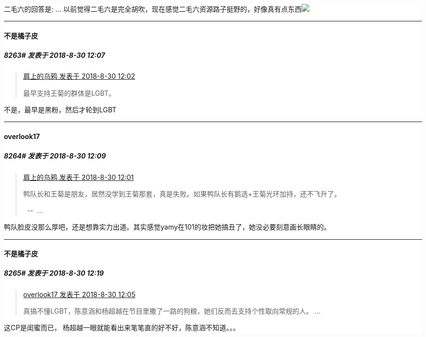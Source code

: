 
二毛六的回答是: ...</blockquote>
以前觉得二毛六是完全胡吹，现在感觉二毛六资源路子挺野的，好像真有点东西<img src="https://static.saraba1st.com/image/smiley/face2017/125.png" referrerpolicy="no-referrer">







*****

####  不是橘子皮  
##### 8263#       发表于 2018-8-30 12:07



<blockquote><a href="httphttps://bbs.saraba1st.com/2b/forum.php?mod=redirect&amp;goto=findpost&amp;pid=40808505&amp;ptid=1585843" target="_blank">肩上的乌鸦 发表于 2018-8-30 12:02</a>

最早支持王菊的群体是LGBT。</blockquote>
不是，最早是黑粉，然后才轮到LGBT







*****

####  overlook17  
##### 8264#       发表于 2018-8-30 12:09



<blockquote><a href="httphttps://bbs.saraba1st.com/2b/forum.php?mod=redirect&amp;goto=findpost&amp;pid=40808472&amp;ptid=1585843" target="_blank">肩上的乌鸦 发表于 2018-8-30 12:01</a>

鸭队长和王菊是朋友，居然没学到王菊那套，真是失败。如果鸭队长有鹅选+王菊光环加持，还不飞升了。


  --  ...</blockquote>
鸭队脸皮没那么厚吧，还是想靠实力出道。其实感觉yamy在101的妆把她搞丑了，她没必要刻意画长眼睛的。







*****

####  不是橘子皮  
##### 8265#       发表于 2018-8-30 12:19



<blockquote><a href="httphttps://bbs.saraba1st.com/2b/forum.php?mod=redirect&amp;goto=findpost&amp;pid=40808558&amp;ptid=1585843" target="_blank">overlook17 发表于 2018-8-30 12:05</a>

真搞不懂LGBT，陈意涵和杨超越在节目里撒了一路的狗粮，她们反而去支持个性取向常规的人。 ...</blockquote>
这CP是闺蜜而已， 杨超越一眼就能看出来笔笔直的好不好，陈意涵不知道。。。



